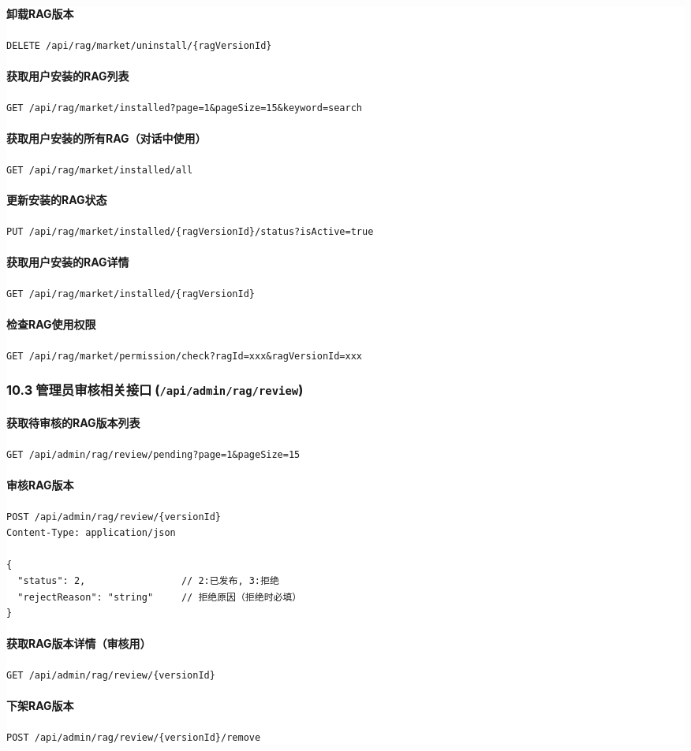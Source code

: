#### 卸载RAG版本
```http
DELETE /api/rag/market/uninstall/{ragVersionId}
```

#### 获取用户安装的RAG列表
```http
GET /api/rag/market/installed?page=1&pageSize=15&keyword=search
```

#### 获取用户安装的所有RAG（对话中使用）
```http
GET /api/rag/market/installed/all
```

#### 更新安装的RAG状态
```http
PUT /api/rag/market/installed/{ragVersionId}/status?isActive=true
```

#### 获取用户安装的RAG详情
```http
GET /api/rag/market/installed/{ragVersionId}
```

#### 检查RAG使用权限
```http
GET /api/rag/market/permission/check?ragId=xxx&ragVersionId=xxx
```

### 10.3 管理员审核相关接口 (`/api/admin/rag/review`)

#### 获取待审核的RAG版本列表
```http
GET /api/admin/rag/review/pending?page=1&pageSize=15
```

#### 审核RAG版本
```http
POST /api/admin/rag/review/{versionId}
Content-Type: application/json

{
  "status": 2,                 // 2:已发布, 3:拒绝
  "rejectReason": "string"     // 拒绝原因（拒绝时必填）
}
```

#### 获取RAG版本详情（审核用）
```http
GET /api/admin/rag/review/{versionId}
```

#### 下架RAG版本
```http
POST /api/admin/rag/review/{versionId}/remove
```
